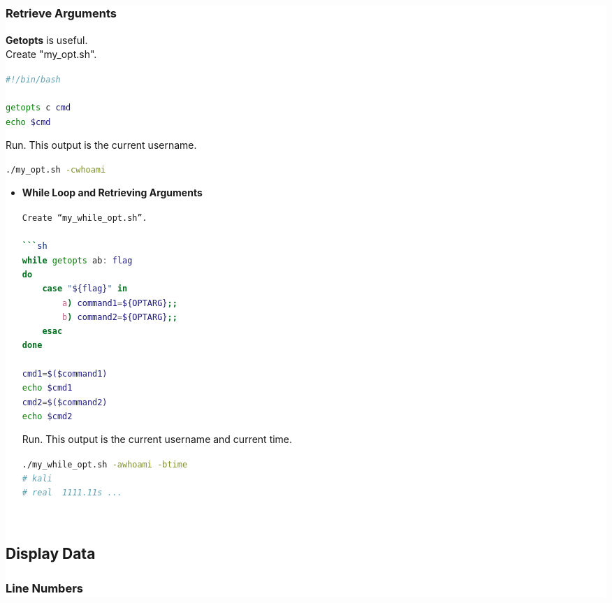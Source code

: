 ### Retrieve Arguments

**Getopts** is useful.  
Create "my_opt.sh".

```sh
#!/bin/bash

getopts c cmd
echo $cmd
```

Run. This output is the current username.

```sh
./my_opt.sh -cwhoami
```

- **While Loop and Retrieving Arguments**

    ```sh
    Create “my_while_opt.sh”.

    ```sh
    while getopts ab: flag
    do
        case "${flag}" in
            a) command1=${OPTARG};;
            b) command2=${OPTARG};;
        esac
    done

    cmd1=$($command1)
    echo $cmd1
    cmd2=$($command2)
    echo $cmd2
    ```

    Run. This output is the current username and current time.

    ```sh
    ./my_while_opt.sh -awhoami -btime
    # kali
    # real  1111.11s ...
    ```

<br />

## Display Data

### Line Numbers
